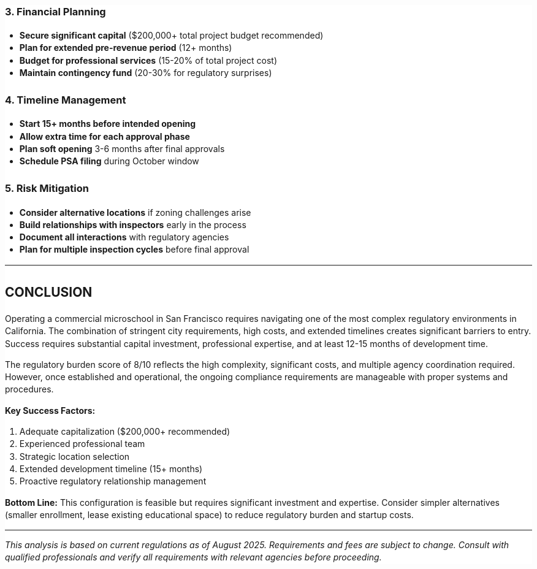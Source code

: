 ### 3. Financial Planning
- **Secure significant capital** ($200,000+ total project budget recommended)
- **Plan for extended pre-revenue period** (12+ months)
- **Budget for professional services** (15-20% of total project cost)
- **Maintain contingency fund** (20-30% for regulatory surprises)

### 4. Timeline Management
- **Start 15+ months before intended opening**
- **Allow extra time for each approval phase**
- **Plan soft opening** 3-6 months after final approvals
- **Schedule PSA filing** during October window

### 5. Risk Mitigation
- **Consider alternative locations** if zoning challenges arise
- **Build relationships with inspectors** early in the process
- **Document all interactions** with regulatory agencies
- **Plan for multiple inspection cycles** before final approval

---

## CONCLUSION

Operating a commercial microschool in San Francisco requires navigating one of the most complex regulatory environments in California. The combination of stringent city requirements, high costs, and extended timelines creates significant barriers to entry. Success requires substantial capital investment, professional expertise, and at least 12-15 months of development time.

The regulatory burden score of 8/10 reflects the high complexity, significant costs, and multiple agency coordination required. However, once established and operational, the ongoing compliance requirements are manageable with proper systems and procedures.

**Key Success Factors:**
1. Adequate capitalization ($200,000+ recommended)
2. Experienced professional team
3. Strategic location selection
4. Extended development timeline (15+ months)
5. Proactive regulatory relationship management

**Bottom Line:** This configuration is feasible but requires significant investment and expertise. Consider simpler alternatives (smaller enrollment, lease existing educational space) to reduce regulatory burden and startup costs.

---

*This analysis is based on current regulations as of August 2025. Requirements and fees are subject to change. Consult with qualified professionals and verify all requirements with relevant agencies before proceeding.*